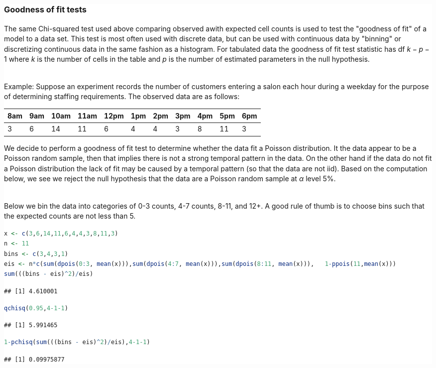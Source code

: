 
### Goodness of fit tests

The same Chi-squared test used above comparing observed awith expected cell counts is used to test the "goodness of fit" of a model to a data set.  This test is most often used with discrete data, but can be used with continuous data by "binning" or discretizing continuous data in the same fashion as a histogram.  For tabulated data the goodness of fit test statistic has df $k-p-1$ where $k$ is the number of cells in the table and $p$ is the number of estimated parameters in the null hypothesis.  <br><br>

Example: Suppose an experiment records the number of customers entering a salon each hour during a weekday for the purpose of determining staffing requirements. The observed data are as follows:

| 8am | 9am | 10am | 11am | 12pm | 1pm | 2pm | 3pm | 4pm | 5pm | 6pm |
|-----|-----|------|------|------|-----|-----|-----|-----|-----|-----|
| 3   | 6   | 14   | 11   | 6    | 4   | 4   | 3   | 8   | 11  | 3   |

We decide to perform a goodness of fit test to determine whether the data fit a Poisson distribution.  It the data appear to be a Poisson random sample, then that implies there is not a strong temporal pattern in the data.  On the other hand if the data do not fit a Poisson distribution the lack of fit may be caused by a temporal pattern (so that the data are not iid).  Based on the computation below, we see we reject the null hypothesis that the data are a Poisson random sample at $\alpha$ level $5\%$.
<br><br>

Below we bin the data into categories of 0-3 counts, 4-7 counts, 8-11, and 12+.   A good rule of thumb is to choose bins such that the expected counts are not less than 5.


```r
x <- c(3,6,14,11,6,4,4,3,8,11,3)
n <- 11
bins <- c(3,4,3,1)
eis <- n*c(sum(dpois(0:3, mean(x))),sum(dpois(4:7, mean(x))),sum(dpois(8:11, mean(x))),   1-ppois(11,mean(x)))
sum(((bins - eis)^2)/eis)
```

```
## [1] 4.610001
```

```r
qchisq(0.95,4-1-1)
```

```
## [1] 5.991465
```

```r
1-pchisq(sum(((bins - eis)^2)/eis),4-1-1)
```

```
## [1] 0.09975877
```
















